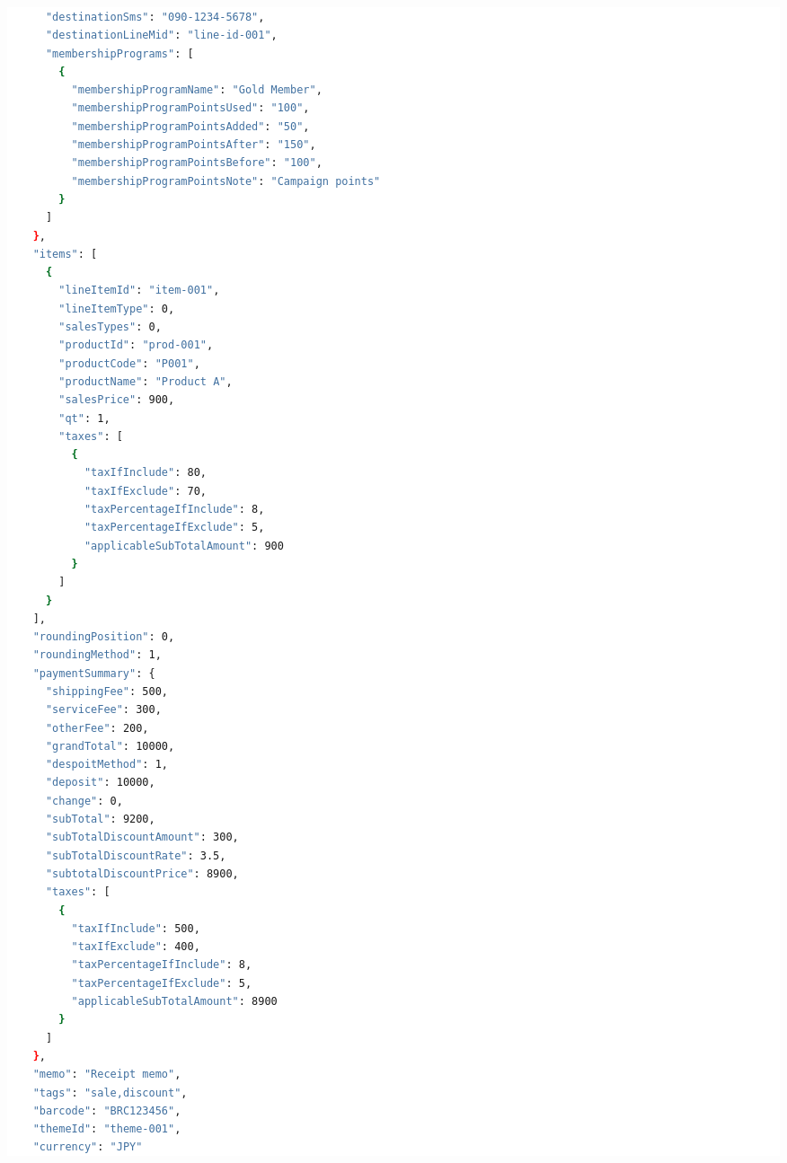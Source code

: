 ```bash
      "destinationSms": "090-1234-5678",
      "destinationLineMid": "line-id-001",
      "membershipPrograms": [
        {
          "membershipProgramName": "Gold Member",
          "membershipProgramPointsUsed": "100",
          "membershipProgramPointsAdded": "50",
          "membershipProgramPointsAfter": "150",
          "membershipProgramPointsBefore": "100",
          "membershipProgramPointsNote": "Campaign points"
        }
      ]
    },
    "items": [
      {
        "lineItemId": "item-001",
        "lineItemType": 0,
        "salesTypes": 0,
        "productId": "prod-001",
        "productCode": "P001",
        "productName": "Product A",
        "salesPrice": 900,
        "qt": 1,
        "taxes": [
          {
            "taxIfInclude": 80,
            "taxIfExclude": 70,
            "taxPercentageIfInclude": 8,
            "taxPercentageIfExclude": 5,
            "applicableSubTotalAmount": 900
          }
        ]
      }
    ],
    "roundingPosition": 0,
    "roundingMethod": 1,
    "paymentSummary": {
      "shippingFee": 500,
      "serviceFee": 300,
      "otherFee": 200,
      "grandTotal": 10000,
      "despoitMethod": 1,
      "deposit": 10000,
      "change": 0,
      "subTotal": 9200,
      "subTotalDiscountAmount": 300,
      "subTotalDiscountRate": 3.5,
      "subtotalDiscountPrice": 8900,
      "taxes": [
        {
          "taxIfInclude": 500,
          "taxIfExclude": 400,
          "taxPercentageIfInclude": 8,
          "taxPercentageIfExclude": 5,
          "applicableSubTotalAmount": 8900
        }
      ]
    },
    "memo": "Receipt memo",
    "tags": "sale,discount",
    "barcode": "BRC123456",
    "themeId": "theme-001",
    "currency": "JPY"
```